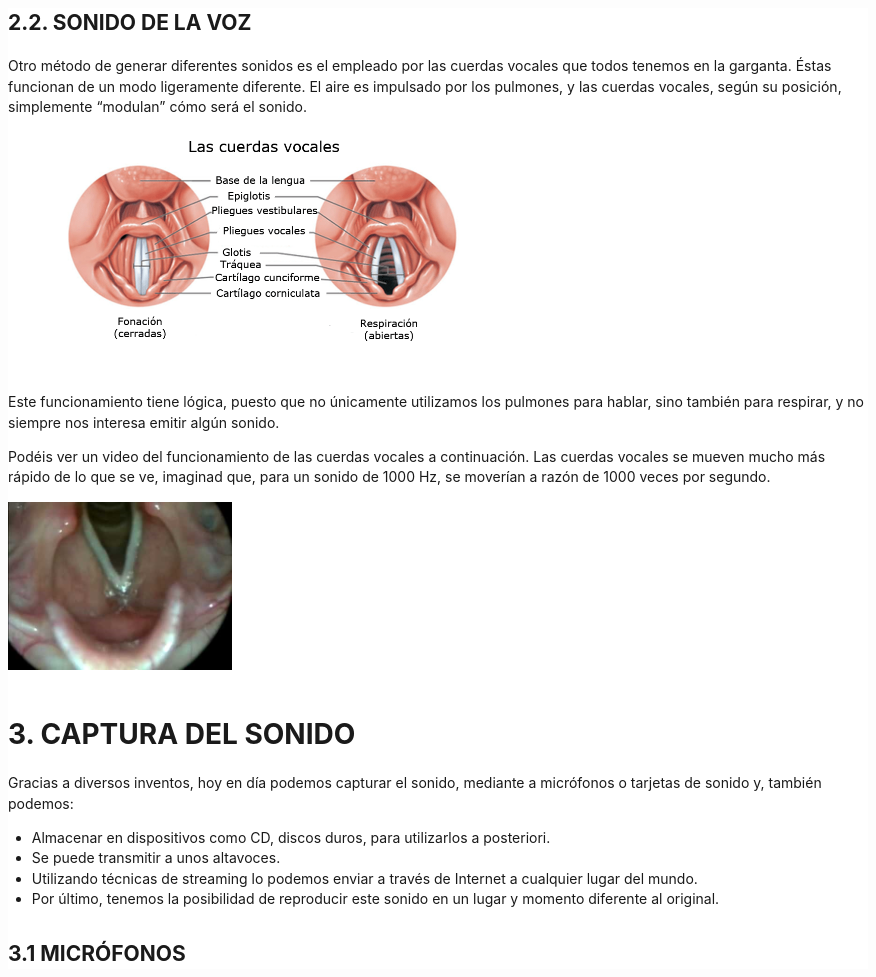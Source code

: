 ## 2.2. SONIDO DE LA VOZ

Otro método de generar diferentes sonidos es el empleado por las cuerdas vocales que todos tenemos en la garganta. Éstas funcionan de un modo ligeramente diferente.
El aire es impulsado por los pulmones, y las cuerdas vocales, según su posición, simplemente “modulan” cómo será el sonido.

![](img/2020-03-31-10-58-34.png)

Este funcionamiento tiene lógica, puesto que no únicamente utilizamos los pulmones para hablar, sino también para respirar, y no siempre nos interesa emitir algún sonido.

Podéis ver un video del funcionamiento de las cuerdas vocales a continuación. 
Las cuerdas vocales se mueven mucho más rápido de lo que se ve, imaginad que, para un sonido de 1000 Hz, se moverían a razón de 1000 veces por segundo.

![](img/2020-03-31-10-58-44.png)

# 3. CAPTURA DEL SONIDO

Gracias a diversos inventos, hoy en día podemos capturar el sonido, mediante a micrófonos o tarjetas de sonido y, también podemos:

- Almacenar en dispositivos como CD, discos duros, para utilizarlos a posteriori.
- Se puede transmitir a unos altavoces.
- Utilizando técnicas de streaming lo podemos enviar a través de Internet a cualquier lugar del mundo.
- Por último, tenemos la posibilidad de reproducir este sonido en un lugar y momento diferente al original.

## 3.1	MICRÓFONOS
